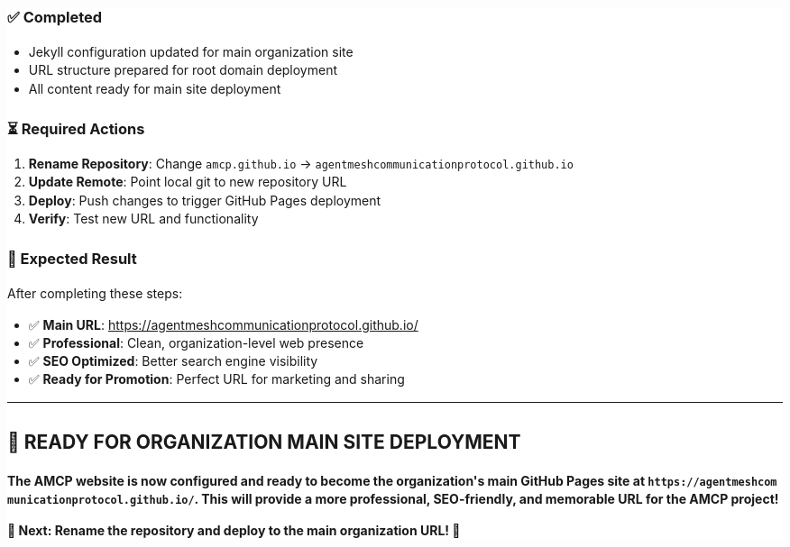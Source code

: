 ### **✅ Completed**
- Jekyll configuration updated for main organization site
- URL structure prepared for root domain deployment
- All content ready for main site deployment

### **⏳ Required Actions**
1. **Rename Repository**: Change `amcp.github.io` → `agentmeshcommunicationprotocol.github.io`
2. **Update Remote**: Point local git to new repository URL
3. **Deploy**: Push changes to trigger GitHub Pages deployment
4. **Verify**: Test new URL and functionality

### **🎊 Expected Result**
After completing these steps:
- ✅ **Main URL**: https://agentmeshcommunicationprotocol.github.io/
- ✅ **Professional**: Clean, organization-level web presence
- ✅ **SEO Optimized**: Better search engine visibility
- ✅ **Ready for Promotion**: Perfect URL for marketing and sharing

---

## 🚀 **READY FOR ORGANIZATION MAIN SITE DEPLOYMENT**

**The AMCP website is now configured and ready to become the organization's main GitHub Pages site at `https://agentmeshcommunicationprotocol.github.io/`. This will provide a more professional, SEO-friendly, and memorable URL for the AMCP project!**

**🌟 Next: Rename the repository and deploy to the main organization URL! 🚀**
